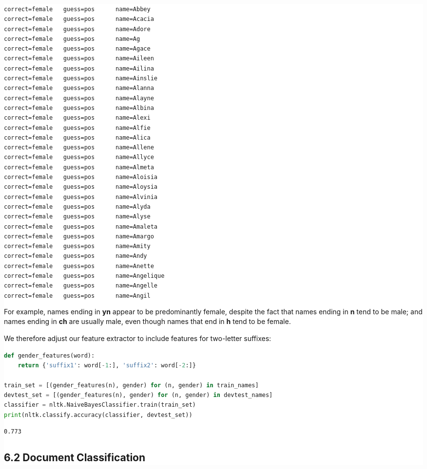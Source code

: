     correct=female   guess=pos      name=Abbey                         
    correct=female   guess=pos      name=Acacia                        
    correct=female   guess=pos      name=Adore                         
    correct=female   guess=pos      name=Ag                            
    correct=female   guess=pos      name=Agace                         
    correct=female   guess=pos      name=Aileen                        
    correct=female   guess=pos      name=Ailina                        
    correct=female   guess=pos      name=Ainslie                       
    correct=female   guess=pos      name=Alanna                        
    correct=female   guess=pos      name=Alayne                        
    correct=female   guess=pos      name=Albina                        
    correct=female   guess=pos      name=Alexi                         
    correct=female   guess=pos      name=Alfie                         
    correct=female   guess=pos      name=Alica                         
    correct=female   guess=pos      name=Allene                        
    correct=female   guess=pos      name=Allyce                        
    correct=female   guess=pos      name=Almeta                        
    correct=female   guess=pos      name=Aloisia                       
    correct=female   guess=pos      name=Aloysia                       
    correct=female   guess=pos      name=Alvinia                       
    correct=female   guess=pos      name=Alyda                         
    correct=female   guess=pos      name=Alyse                         
    correct=female   guess=pos      name=Amaleta                       
    correct=female   guess=pos      name=Amargo                        
    correct=female   guess=pos      name=Amity                         
    correct=female   guess=pos      name=Andy                          
    correct=female   guess=pos      name=Anette                        
    correct=female   guess=pos      name=Angelique                     
    correct=female   guess=pos      name=Angelle                       
    correct=female   guess=pos      name=Angil                         


For example, names ending in **yn** appear to be predominantly female, despite the fact that names ending in **n** tend to be male; and names ending in **ch** are usually male, even though names that end in **h** tend to be female. 

We therefore adjust our feature extractor to include features for two-letter suffixes:


```python
def gender_features(word):
    return {'suffix1': word[-1:], 'suffix2': word[-2:]}

train_set = [(gender_features(n), gender) for (n, gender) in train_names]
devtest_set = [(gender_features(n), gender) for (n, gender) in devtest_names]
classifier = nltk.NaiveBayesClassifier.train(train_set)
print(nltk.classify.accuracy(classifier, devtest_set))
```

    0.773


## 6.2 Document Classification
